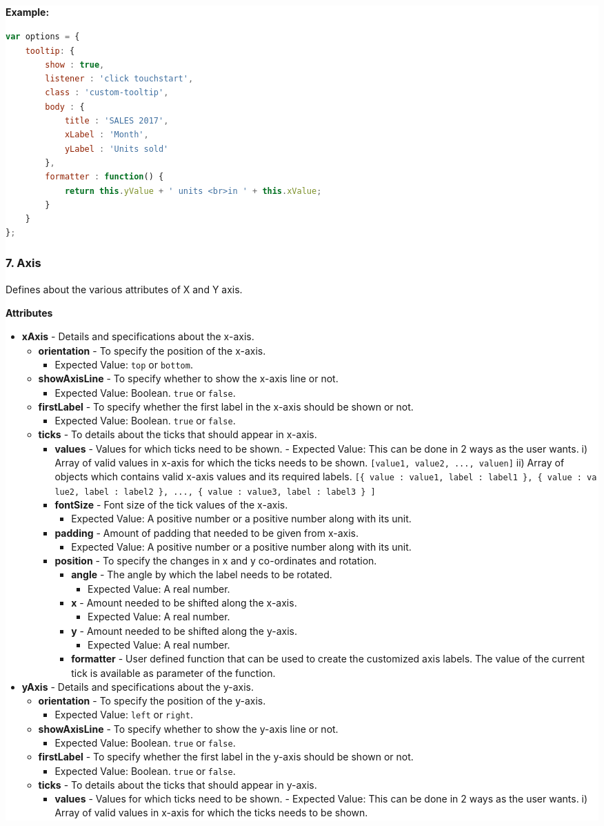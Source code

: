 **Example:**

```javascript
var options = {
    tooltip: {
        show : true,
        listener : 'click touchstart',
        class : 'custom-tooltip',
        body : {
            title : 'SALES 2017',
            xLabel : 'Month',
            yLabel : 'Units sold'
        },
        formatter : function() {
            return this.yValue + ' units <br>in ' + this.xValue;
        }
    }
};
```


### <a name="options-axis"></a>7. Axis ###

Defines about the various attributes of X and Y axis.

**Attributes**

* **xAxis** - Details and specifications about the x-axis.
    - **orientation** - To specify the position of the x-axis.
        + Expected Value: `top` or `bottom`.
    - **showAxisLine** - To specify whether to show the x-axis line or not.
        + Expected Value: Boolean. `true` or `false`.
    - **firstLabel** - To specify whether the first label in the x-axis should be shown or not.
        + Expected Value: Boolean. `true` or `false`.
    - **ticks** - To details about the ticks that should appear in x-axis.
        + **values** - Values for which ticks need to be shown.
                - Expected Value: This can be done in 2 ways as the user wants.
                    i)  Array of valid values in x-axis for which the ticks needs to be shown.
                      `[value1, value2, ..., valuen]`
                    ii) Array of objects which contains valid x-axis values and its required labels.
                      `[{ value : value1, label : label1 }, { value : value2, label : label2 }, ..., { value : value3, label : label3 } ]`
        + **fontSize** - Font size of the tick values of the x-axis.
            - Expected Value: A positive number or a positive number along with its unit.
        + **padding** - Amount of padding that needed to be given from x-axis.
            - Expected Value: A positive number or a positive number along with its unit.
        + **position** - To specify the changes in x and y co-ordinates and rotation.
            * **angle** - The angle by which the label needs to be rotated.
                - Expected Value: A real number.
            * **x** - Amount needed to be shifted along the x-axis.
                - Expected Value: A real number.
            * **y** - Amount needed to be shifted along the y-axis.
                - Expected Value: A real number.
            * **formatter** - User defined function that can be used to create the customized axis
                labels. The value of the current tick is available as parameter of the function.
 * **yAxis** - Details and specifications about the y-axis.
    - **orientation** - To specify the position of the y-axis.
        + Expected Value: `left` or `right`.
    - **showAxisLine** - To specify whether to show the y-axis line or not.
        + Expected Value: Boolean. `true` or `false`.
    - **firstLabel** - To specify whether the first label in the y-axis should be shown or not.
        + Expected Value: Boolean. `true` or `false`.
    - **ticks** - To details about the ticks that should appear in y-axis.
        + **values** - Values for which ticks need to be shown.
                - Expected Value: This can be done in 2 ways as the user wants.
                    i)  Array of valid values in x-axis for which the ticks needs to be shown.